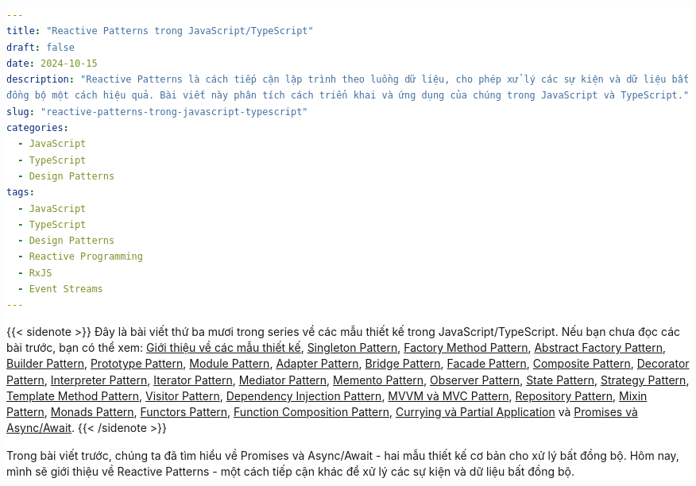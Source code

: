 ```yaml
---
title: "Reactive Patterns trong JavaScript/TypeScript"
draft: false
date: 2024-10-15
description: "Reactive Patterns là cách tiếp cận lập trình theo luồng dữ liệu, cho phép xử lý các sự kiện và dữ liệu bất đồng bộ một cách hiệu quả. Bài viết này phân tích cách triển khai và ứng dụng của chúng trong JavaScript và TypeScript."
slug: "reactive-patterns-trong-javascript-typescript"
categories:
  - JavaScript
  - TypeScript
  - Design Patterns
tags:
  - JavaScript
  - TypeScript
  - Design Patterns
  - Reactive Programming
  - RxJS
  - Event Streams
---
```


{{< sidenote >}}
Đây là bài viết thứ ba mươi trong series về các mẫu thiết kế trong JavaScript/TypeScript. Nếu bạn chưa đọc các bài trước, bạn có thể xem: [Giới thiệu về các mẫu thiết kế](/posts/gioi-thieu-ve-cac-mau-thiet-ke), [Singleton Pattern](/posts/singleton-pattern-trong-javascript-typescript), [Factory Method Pattern](/posts/factory-method-pattern-trong-javascript-typescript), [Abstract Factory Pattern](/posts/abstract-factory-pattern-trong-javascript-typescript), [Builder Pattern](/posts/builder-pattern-trong-javascript-typescript), [Prototype Pattern](/posts/prototype-pattern-trong-javascript-typescript), [Module Pattern](/posts/module-pattern-trong-javascript-typescript), [Adapter Pattern](/posts/adapter-pattern-trong-javascript-typescript), [Bridge Pattern](/posts/bridge-pattern-trong-javascript-typescript), [Facade Pattern](/posts/facade-pattern-trong-javascript-typescript), [Composite Pattern](/posts/composite-pattern-trong-javascript-typescript), [Decorator Pattern](/posts/decorator-pattern-trong-javascript-typescript), [Interpreter Pattern](/posts/interpreter-pattern-trong-javascript-typescript), [Iterator Pattern](/posts/iterator-pattern-trong-javascript-typescript), [Mediator Pattern](/posts/mediator-pattern-trong-javascript-typescript), [Memento Pattern](/posts/memento-pattern-trong-javascript-typescript), [Observer Pattern](/posts/observer-pattern-trong-javascript-typescript), [State Pattern](/posts/state-pattern-trong-javascript-typescript), [Strategy Pattern](/posts/strategy-pattern-trong-javascript-typescript), [Template Method Pattern](/posts/template-method-pattern-trong-javascript-typescript), [Visitor Pattern](/posts/visitor-pattern-trong-javascript-typescript), [Dependency Injection Pattern](/posts/dependency-injection-pattern-trong-javascript-typescript), [MVVM và MVC Pattern](/posts/mvvm-mvc-pattern-trong-javascript-typescript), [Repository Pattern](/posts/repository-pattern-trong-javascript-typescript), [Mixin Pattern](/posts/mixin-pattern-trong-javascript-typescript), [Monads Pattern](/posts/monads-pattern-trong-javascript-typescript), [Functors Pattern](/posts/functors-pattern-trong-javascript-typescript), [Function Composition Pattern](/posts/function-composition-pattern-trong-javascript-typescript), [Currying và Partial Application](/posts/currying-partial-application-trong-javascript-typescript) và [Promises và Async/Await](/posts/promises-async-await-trong-javascript-typescript).
{{< /sidenote >}}

Trong bài viết trước, chúng ta đã tìm hiểu về Promises và Async/Await - hai mẫu thiết kế cơ bản cho xử lý bất đồng bộ. Hôm nay, mình sẽ giới thiệu về Reactive Patterns - một cách tiếp cận khác để xử lý các sự kiện và dữ liệu bất đồng bộ.

